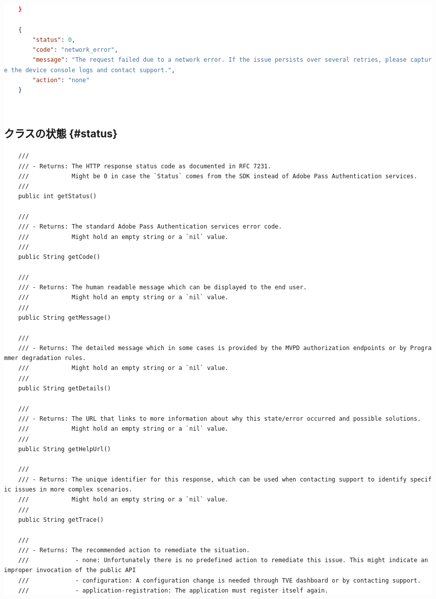```JSON
    }
    
    {
        "status": 0,
        "code": "network_error",
        "message": "The request failed due to a network error. If the issue persists over several retries, please capture the device console logs and contact support.",
        "action": "none"
    }
```

</br>

## **クラスの状態** {#status}

```
    ///
    /// - Returns: The HTTP response status code as documented in RFC 7231.
    ///            Might be 0 in case the `Status` comes from the SDK instead of Adobe Pass Authentication services.
    ///
    public int getStatus()

    ///
    /// - Returns: The standard Adobe Pass Authentication services error code.
    ///            Might hold an empty string or a `nil` value.
    ///
    public String getCode()

    ///
    /// - Returns: The human readable message which can be displayed to the end user.
    ///            Might hold an empty string or a `nil` value.
    ///
    public String getMessage()

    ///
    /// - Returns: The detailed message which in some cases is provided by the MVPD authorization endpoints or by Programmer degradation rules.
    ///            Might hold an empty string or a `nil` value.
    ///
    public String getDetails()

    ///
    /// - Returns: The URL that links to more information about why this state/error occurred and possible solutions.
    ///            Might hold an empty string or a `nil` value.
    ///
    public String getHelpUrl()

    ///
    /// - Returns: The unique identifier for this response, which can be used when contacting support to identify specific issues in more complex scenarios.
    ///            Might hold an empty string or a `nil` value.
    ///
    public String getTrace()

    ///
    /// - Returns: The recommended action to remediate the situation.
    ///             - none: Unfortunately there is no predefined action to remediate this issue. This might indicate an improper invocation of the public API
    ///             - configuration: A configuration change is needed through TVE dashboard or by contacting support.
    ///             - application-registration: The application must register itself again.
```